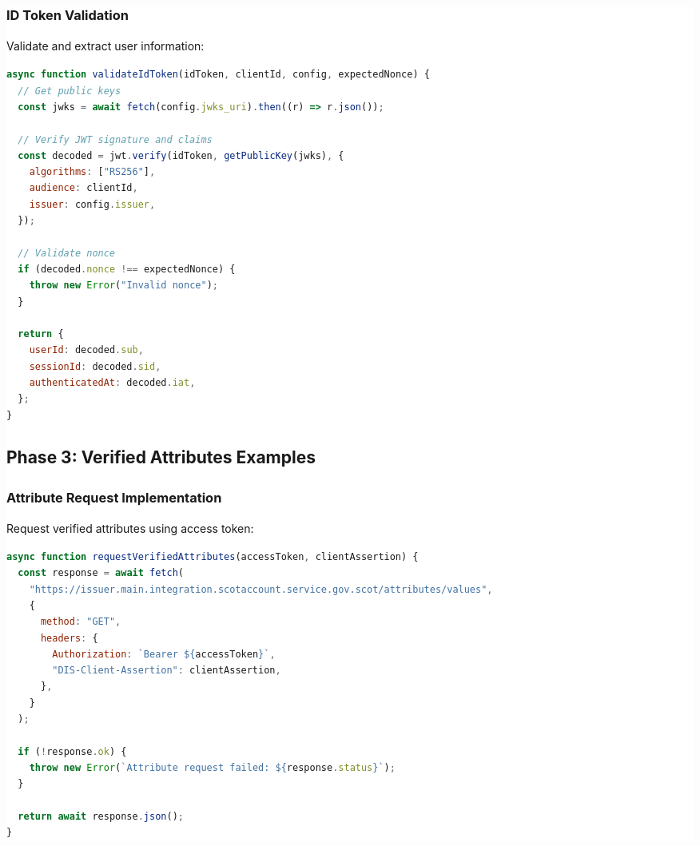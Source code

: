 ### ID Token Validation

Validate and extract user information:

```javascript
async function validateIdToken(idToken, clientId, config, expectedNonce) {
  // Get public keys
  const jwks = await fetch(config.jwks_uri).then((r) => r.json());

  // Verify JWT signature and claims
  const decoded = jwt.verify(idToken, getPublicKey(jwks), {
    algorithms: ["RS256"],
    audience: clientId,
    issuer: config.issuer,
  });

  // Validate nonce
  if (decoded.nonce !== expectedNonce) {
    throw new Error("Invalid nonce");
  }

  return {
    userId: decoded.sub,
    sessionId: decoded.sid,
    authenticatedAt: decoded.iat,
  };
}
```

## Phase 3: Verified Attributes Examples

### Attribute Request Implementation

Request verified attributes using access token:

```javascript
async function requestVerifiedAttributes(accessToken, clientAssertion) {
  const response = await fetch(
    "https://issuer.main.integration.scotaccount.service.gov.scot/attributes/values",
    {
      method: "GET",
      headers: {
        Authorization: `Bearer ${accessToken}`,
        "DIS-Client-Assertion": clientAssertion,
      },
    }
  );

  if (!response.ok) {
    throw new Error(`Attribute request failed: ${response.status}`);
  }

  return await response.json();
}
```
